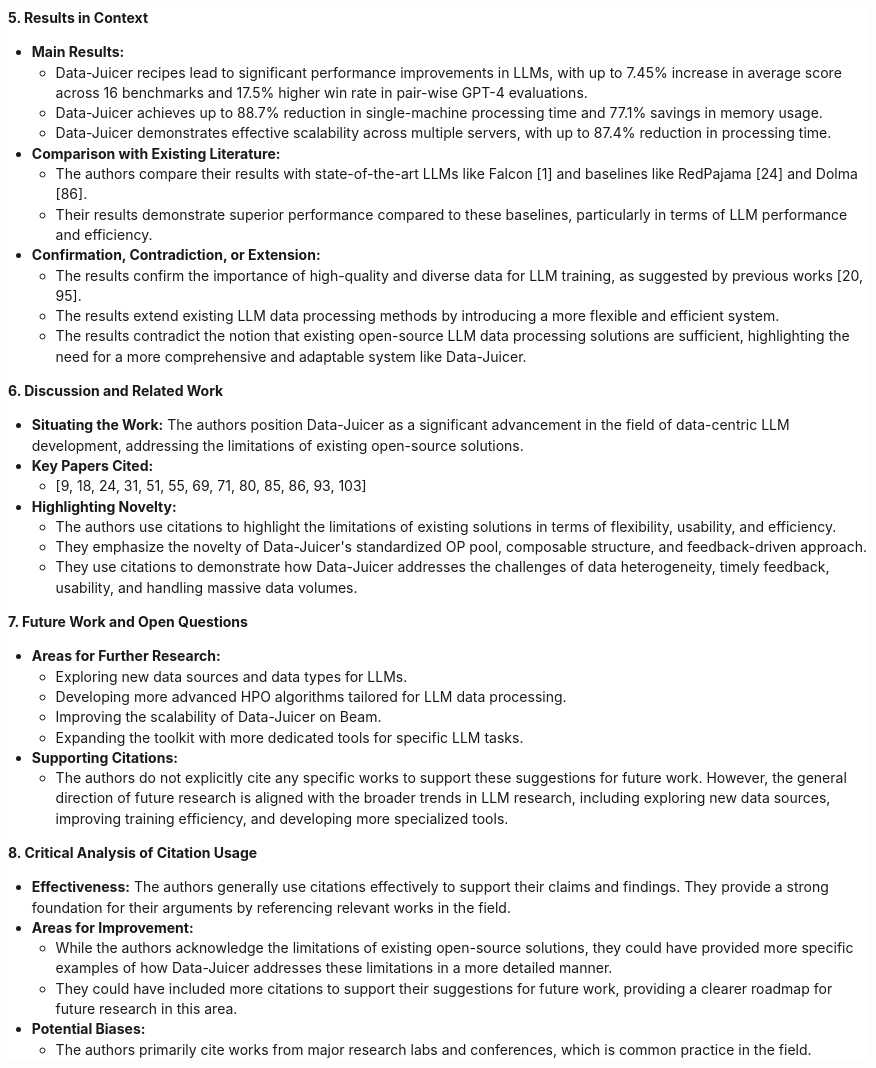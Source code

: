 
**5. Results in Context**

- **Main Results:**
    - Data-Juicer recipes lead to significant performance improvements in LLMs, with up to 7.45% increase in average score across 16 benchmarks and 17.5% higher win rate in pair-wise GPT-4 evaluations.
    - Data-Juicer achieves up to 88.7% reduction in single-machine processing time and 77.1% savings in memory usage.
    - Data-Juicer demonstrates effective scalability across multiple servers, with up to 87.4% reduction in processing time.
- **Comparison with Existing Literature:**
    - The authors compare their results with state-of-the-art LLMs like Falcon [1] and baselines like RedPajama [24] and Dolma [86].
    - Their results demonstrate superior performance compared to these baselines, particularly in terms of LLM performance and efficiency.
- **Confirmation, Contradiction, or Extension:**
    - The results confirm the importance of high-quality and diverse data for LLM training, as suggested by previous works [20, 95].
    - The results extend existing LLM data processing methods by introducing a more flexible and efficient system.
    - The results contradict the notion that existing open-source LLM data processing solutions are sufficient, highlighting the need for a more comprehensive and adaptable system like Data-Juicer.


**6. Discussion and Related Work**

- **Situating the Work:** The authors position Data-Juicer as a significant advancement in the field of data-centric LLM development, addressing the limitations of existing open-source solutions.
- **Key Papers Cited:**
    - [9, 18, 24, 31, 51, 55, 69, 71, 80, 85, 86, 93, 103]
- **Highlighting Novelty:**
    - The authors use citations to highlight the limitations of existing solutions in terms of flexibility, usability, and efficiency.
    - They emphasize the novelty of Data-Juicer's standardized OP pool, composable structure, and feedback-driven approach.
    - They use citations to demonstrate how Data-Juicer addresses the challenges of data heterogeneity, timely feedback, usability, and handling massive data volumes.


**7. Future Work and Open Questions**

- **Areas for Further Research:**
    - Exploring new data sources and data types for LLMs.
    - Developing more advanced HPO algorithms tailored for LLM data processing.
    - Improving the scalability of Data-Juicer on Beam.
    - Expanding the toolkit with more dedicated tools for specific LLM tasks.
- **Supporting Citations:**
    - The authors do not explicitly cite any specific works to support these suggestions for future work. However, the general direction of future research is aligned with the broader trends in LLM research, including exploring new data sources, improving training efficiency, and developing more specialized tools.


**8. Critical Analysis of Citation Usage**

- **Effectiveness:** The authors generally use citations effectively to support their claims and findings. They provide a strong foundation for their arguments by referencing relevant works in the field.
- **Areas for Improvement:**
    - While the authors acknowledge the limitations of existing open-source solutions, they could have provided more specific examples of how Data-Juicer addresses these limitations in a more detailed manner.
    - They could have included more citations to support their suggestions for future work, providing a clearer roadmap for future research in this area.
- **Potential Biases:**
    - The authors primarily cite works from major research labs and conferences, which is common practice in the field.
